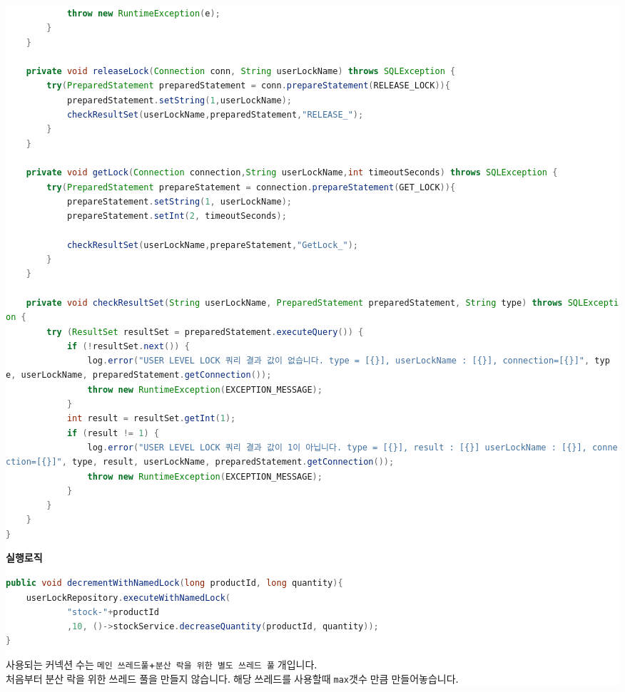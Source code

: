 ```Java
            throw new RuntimeException(e);
        }
    }

    private void releaseLock(Connection conn, String userLockName) throws SQLException {
        try(PreparedStatement preparedStatement = conn.prepareStatement(RELEASE_LOCK)){
            preparedStatement.setString(1,userLockName);
            checkResultSet(userLockName,preparedStatement,"RELEASE_");
        }
    }

    private void getLock(Connection connection,String userLockName,int timeoutSeconds) throws SQLException {
        try(PreparedStatement prepareStatement = connection.prepareStatement(GET_LOCK)){
            prepareStatement.setString(1, userLockName);
            prepareStatement.setInt(2, timeoutSeconds);

            checkResultSet(userLockName,prepareStatement,"GetLock_");
        }
    }

    private void checkResultSet(String userLockName, PreparedStatement preparedStatement, String type) throws SQLException {
        try (ResultSet resultSet = preparedStatement.executeQuery()) {
            if (!resultSet.next()) {
                log.error("USER LEVEL LOCK 쿼리 결과 값이 없습니다. type = [{}], userLockName : [{}], connection=[{}]", type, userLockName, preparedStatement.getConnection());
                throw new RuntimeException(EXCEPTION_MESSAGE);
            }
            int result = resultSet.getInt(1);
            if (result != 1) {
                log.error("USER LEVEL LOCK 쿼리 결과 값이 1이 아닙니다. type = [{}], result : [{}] userLockName : [{}], connection=[{}]", type, result, userLockName, preparedStatement.getConnection());
                throw new RuntimeException(EXCEPTION_MESSAGE);
            }
        }
    }
}
```  
**실행로직**  
```Java
public void decrementWithNamedLock(long productId, long quantity){
    userLockRepository.executeWithNamedLock(
            "stock-"+productId
            ,10, ()->stockService.decreaseQuantity(productId, quantity));
}
```  

사용되는 커넥션 수는 `메인 쓰레드풀`+`분산 락을 위한 별도 쓰레드 풀` 개입니다.  
처음부터 분산 락을 위한 쓰레드 풀을 만들지 않습니다. 해당 쓰레드를 사용할때 `max`갯수 만큼 만들어놓습니다.

   